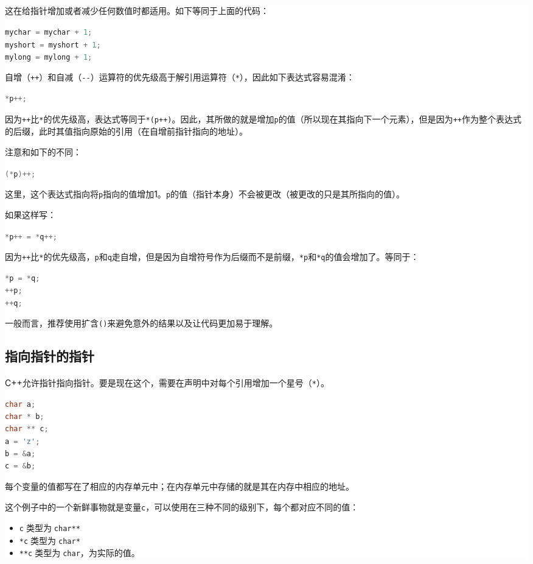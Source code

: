 这在给指针增加或者减少任何数值时都适用。如下等同于上面的代码：

```cpp
mychar = mychar + 1;
myshort = myshort + 1;
mylong = mylong + 1;
```

自增（`++`）和自减（`--`）运算符的优先级高于解引用运算符（`*`），因此如下表达式容易混淆：

```cpp
*p++;
```

因为`++`比`*`的优先级高，表达式等同于`*(p++)`。因此，其所做的就是增加`p`的值（所以现在其指向下一个元素），但是因为`++`作为整个表达式的后缀，此时其值指向原始的引用（在自增前指针指向的地址）。

注意和如下的不同：

```cpp
(*p)++;
```

这里，这个表达式指向将`p`指向的值增加1。`p`的值（指针本身）不会被更改（被更改的只是其所指向的值）。

如果这样写：

```cpp
*p++ = *q++;
```
因为`++`比`*`的优先级高，`p`和`q`走自增，但是因为自增符号作为后缀而不是前缀，`*p`和`*q`的值会增加了。等同于：

```cpp
*p = *q;
++p;
++q;
```

一般而言，推荐使用扩含`()`来避免意外的结果以及让代码更加易于理解。

## 指向指针的指针

C++允许指针指向指针。要是现在这个，需要在声明中对每个引用增加一个星号（`*`）。

```cpp
char a;
char * b;
char ** c;
a = 'z';
b = &a;
c = &b;
```

每个变量的值都写在了相应的内存单元中；在内存单元中存储的就是其在内存中相应的地址。

这个例子中的一个新鲜事物就是变量`c`，可以使用在三种不同的级别下，每个都对应不同的值：

* `c` 类型为 `char**`
* `*c` 类型为 `char*`
* `**c` 类型为 `char`，为实际的值。
